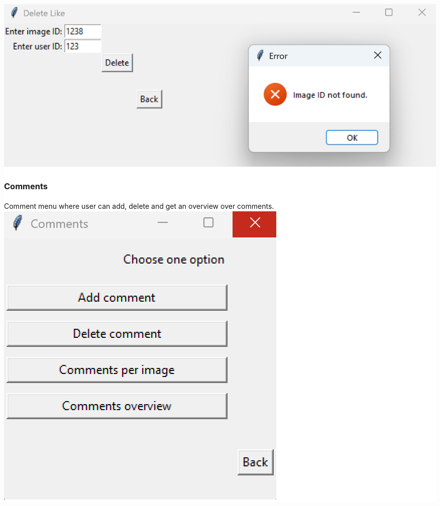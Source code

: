 ![Delete like](images/deleteLike3.png)

### Comments
Comment menu where user can add, delete and get an overview over comments.
![Comment menu](images/commentMenu.png)
